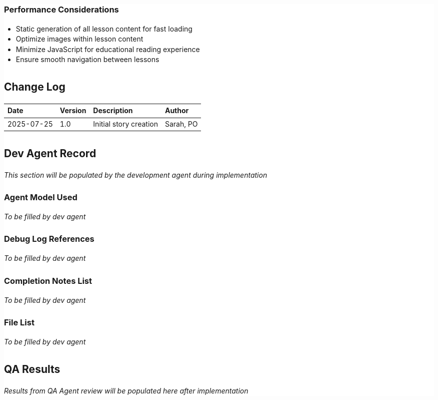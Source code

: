 ### Performance Considerations
- Static generation of all lesson content for fast loading
- Optimize images within lesson content
- Minimize JavaScript for educational reading experience
- Ensure smooth navigation between lessons

## Change Log
| Date | Version | Description | Author |
| :--- | :--- | :--- | :--- |
| 2025-07-25 | 1.0 | Initial story creation | Sarah, PO |

## Dev Agent Record
*This section will be populated by the development agent during implementation*

### Agent Model Used
*To be filled by dev agent*

### Debug Log References
*To be filled by dev agent*

### Completion Notes List
*To be filled by dev agent*

### File List
*To be filled by dev agent*

## QA Results
*Results from QA Agent review will be populated here after implementation*